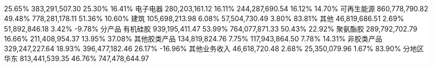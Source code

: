 25.65%
383,291,507.30
25.30%
16.41%
电子电器
280,203,161.12
16.11%
244,287,690.54
16.12%
14.70%
可再生能源
860,778,790.82
49.48%
778,281,178.11
51.36%
10.60%
建筑
105,698,213.98
6.08%
57,504,730.49
3.80%
83.81%
其他
46,819,686.51
2.69%
51,892,846.18
3.42%
-9.78%
分产品
有机硅胶
939,195,411.47
53.99%
764,077,871.33
50.43%
22.92%
聚氨酯胶
289,792,702.79
16.66%
211,408,954.37
13.95%
37.08%
其他胶类产品
134,819,824.76
7.75%
117,943,864.50
7.78%
14.31%
非胶类产品
329,247,227.64
18.93%
396,477,182.46
26.17%
-16.96%
其他业务收入
46,618,720.48
2.68%
25,350,079.96
1.67%
83.90%
分地区
华东
813,441,539.35
46.76%
747,478,644.97